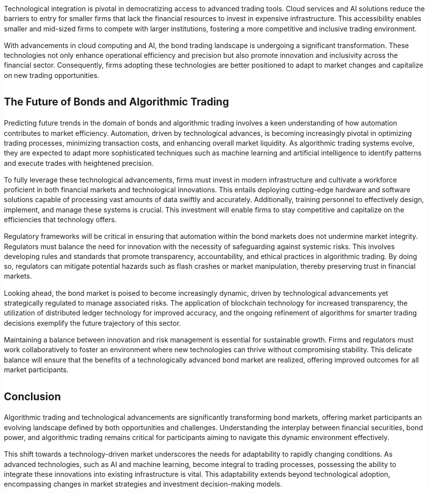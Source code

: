 Technological integration is pivotal in democratizing access to advanced trading tools. Cloud services and AI solutions reduce the barriers to entry for smaller firms that lack the financial resources to invest in expensive infrastructure. This accessibility enables smaller and mid-sized firms to compete with larger institutions, fostering a more competitive and inclusive trading environment.

With advancements in cloud computing and AI, the bond trading landscape is undergoing a significant transformation. These technologies not only enhance operational efficiency and precision but also promote innovation and inclusivity across the financial sector. Consequently, firms adopting these technologies are better positioned to adapt to market changes and capitalize on new trading opportunities.

## The Future of Bonds and Algorithmic Trading

Predicting future trends in the domain of bonds and algorithmic trading involves a keen understanding of how automation contributes to market efficiency. Automation, driven by technological advances, is becoming increasingly pivotal in optimizing trading processes, minimizing transaction costs, and enhancing overall market liquidity. As algorithmic trading systems evolve, they are expected to adapt more sophisticated techniques such as machine learning and artificial intelligence to identify patterns and execute trades with heightened precision.

To fully leverage these technological advancements, firms must invest in modern infrastructure and cultivate a workforce proficient in both financial markets and technological innovations. This entails deploying cutting-edge hardware and software solutions capable of processing vast amounts of data swiftly and accurately. Additionally, training personnel to effectively design, implement, and manage these systems is crucial. This investment will enable firms to stay competitive and capitalize on the efficiencies that technology offers.

Regulatory frameworks will be critical in ensuring that automation within the bond markets does not undermine market integrity. Regulators must balance the need for innovation with the necessity of safeguarding against systemic risks. This involves developing rules and standards that promote transparency, accountability, and ethical practices in algorithmic trading. By doing so, regulators can mitigate potential hazards such as flash crashes or market manipulation, thereby preserving trust in financial markets.

Looking ahead, the bond market is poised to become increasingly dynamic, driven by technological advancements yet strategically regulated to manage associated risks. The application of blockchain technology for increased transparency, the utilization of distributed ledger technology for improved accuracy, and the ongoing refinement of algorithms for smarter trading decisions exemplify the future trajectory of this sector.

Maintaining a balance between innovation and risk management is essential for sustainable growth. Firms and regulators must work collaboratively to foster an environment where new technologies can thrive without compromising stability. This delicate balance will ensure that the benefits of a technologically advanced bond market are realized, offering improved outcomes for all market participants.

## Conclusion

Algorithmic trading and technological advancements are significantly transforming bond markets, offering market participants an evolving landscape defined by both opportunities and challenges. Understanding the interplay between financial securities, bond power, and algorithmic trading remains critical for participants aiming to navigate this dynamic environment effectively.

This shift towards a technology-driven market underscores the needs for adaptability to rapidly changing conditions. As advanced technologies, such as AI and machine learning, become integral to trading processes, possessing the ability to integrate these innovations into existing infrastructure is vital. This adaptability extends beyond technological adoption, encompassing changes in market strategies and investment decision-making models.
